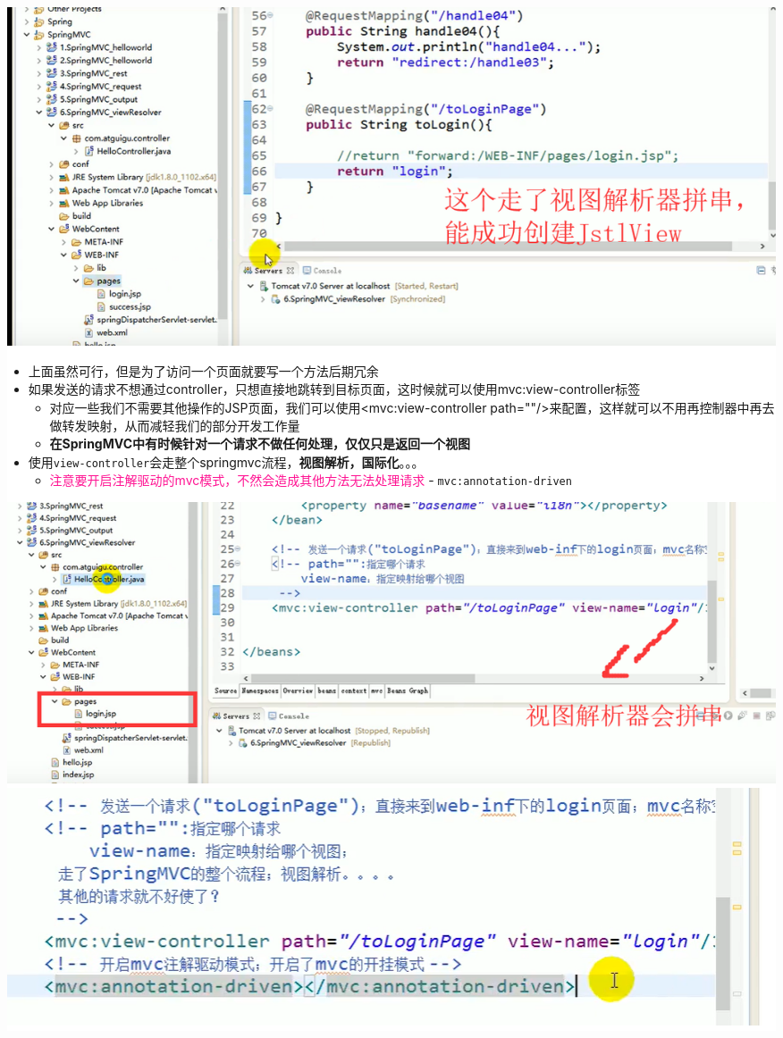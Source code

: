 ![](/static/2021-07-31-17-50-38.png)

* 上面虽然可行，但是为了访问一个页面就要写一个方法后期冗余
* 如果发送的请求不想通过controller，只想直接地跳转到目标页面，这时候就可以使用mvc:view-controller标签
  * 对应一些我们不需要其他操作的JSP页面，我们可以使用<mvc:view-controller path=""/>来配置，这样就可以不用再控制器中再去做转发映射，从而减轻我们的部分开发工作量
  * **在SpringMVC中有时候针对一个请求不做任何处理，仅仅只是返回一个视图**
* 使用`view-controller`会走整个springmvc流程，**视图解析，国际化**。。。
  * <font color="deeppink">注意要开启注解驱动的mvc模式，不然会造成其他方法无法处理请求</font> - `mvc:annotation-driven`

![](/static/2021-07-31-17-53-30.png)
![](/static/2021-07-31-17-57-02.png)
